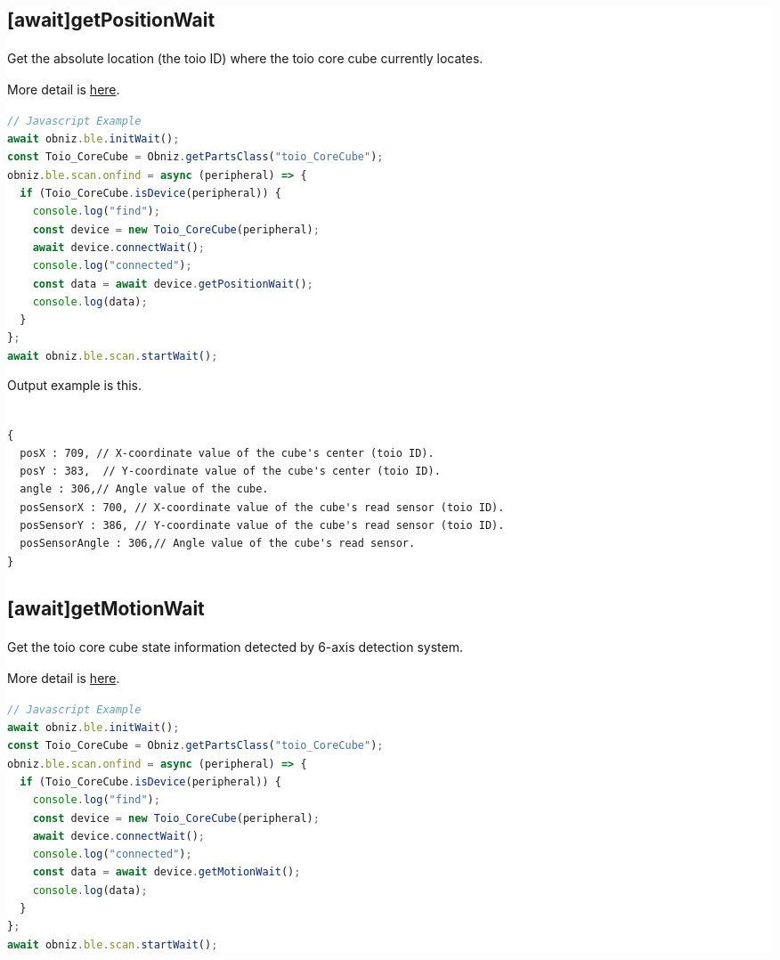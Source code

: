 ```javascript
```


## [await]getPositionWait
Get the absolute location (the toio ID) where the toio core cube currently locates.

More detail is [here](https://toio.github.io/toio-spec/docs/ble_id).


```javascript
// Javascript Example
await obniz.ble.initWait();
const Toio_CoreCube = Obniz.getPartsClass("toio_CoreCube");
obniz.ble.scan.onfind = async (peripheral) => {
  if (Toio_CoreCube.isDevice(peripheral)) {
    console.log("find");
    const device = new Toio_CoreCube(peripheral);
    await device.connectWait();
    console.log("connected");
    const data = await device.getPositionWait();
    console.log(data);
  }
};
await obniz.ble.scan.startWait();

```

Output example is this. 

```

{
  posX : 709, // X-coordinate value of the cube's center (toio ID).
  posY : 383,  // Y-coordinate value of the cube's center (toio ID).
  angle : 306,// Angle value of the cube.
  posSensorX : 700, // X-coordinate value of the cube's read sensor (toio ID).
  posSensorY : 386, // Y-coordinate value of the cube's read sensor (toio ID).
  posSensorAngle : 306,// Angle value of the cube's read sensor. 
}
```


## [await]getMotionWait
Get the toio core cube state information detected by 6-axis detection system.

More detail is [here](https://toio.github.io/toio-spec/docs/ble_sensor#%E8%AA%AD%E3%81%BF%E5%87%BA%E3%81%97%E6%93%8D%E4%BD%9C
).

```javascript
// Javascript Example
await obniz.ble.initWait();
const Toio_CoreCube = Obniz.getPartsClass("toio_CoreCube");
obniz.ble.scan.onfind = async (peripheral) => {
  if (Toio_CoreCube.isDevice(peripheral)) {
    console.log("find");
    const device = new Toio_CoreCube(peripheral);
    await device.connectWait();
    console.log("connected");
    const data = await device.getMotionWait();
    console.log(data);
  }
};
await obniz.ble.scan.startWait();

```
